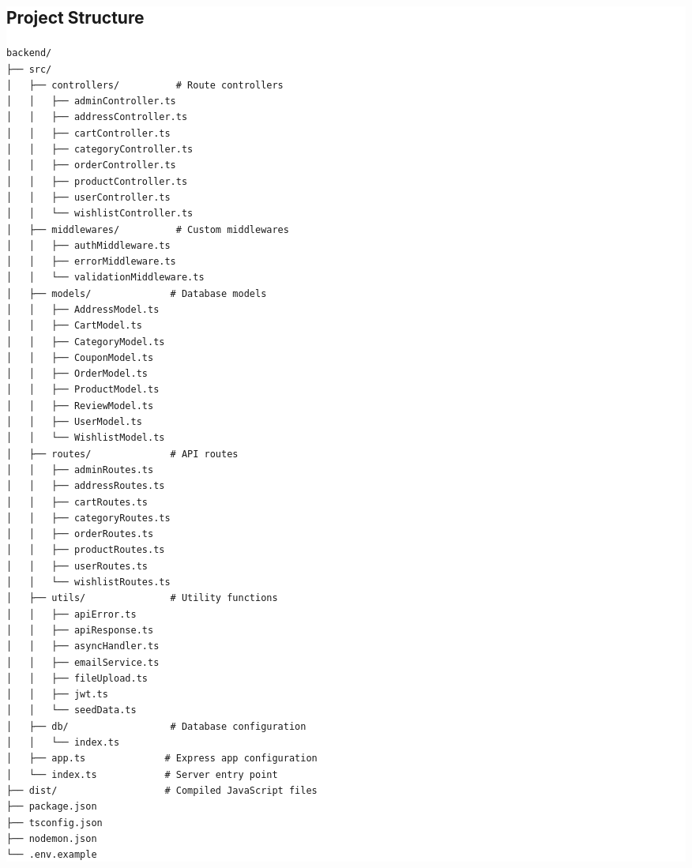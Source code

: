 ## Project Structure

```
backend/
├── src/
│   ├── controllers/          # Route controllers
│   │   ├── adminController.ts
│   │   ├── addressController.ts
│   │   ├── cartController.ts
│   │   ├── categoryController.ts
│   │   ├── orderController.ts
│   │   ├── productController.ts
│   │   ├── userController.ts
│   │   └── wishlistController.ts
│   ├── middlewares/          # Custom middlewares
│   │   ├── authMiddleware.ts
│   │   ├── errorMiddleware.ts
│   │   └── validationMiddleware.ts
│   ├── models/              # Database models
│   │   ├── AddressModel.ts
│   │   ├── CartModel.ts
│   │   ├── CategoryModel.ts
│   │   ├── CouponModel.ts
│   │   ├── OrderModel.ts
│   │   ├── ProductModel.ts
│   │   ├── ReviewModel.ts
│   │   ├── UserModel.ts
│   │   └── WishlistModel.ts
│   ├── routes/              # API routes
│   │   ├── adminRoutes.ts
│   │   ├── addressRoutes.ts
│   │   ├── cartRoutes.ts
│   │   ├── categoryRoutes.ts
│   │   ├── orderRoutes.ts
│   │   ├── productRoutes.ts
│   │   ├── userRoutes.ts
│   │   └── wishlistRoutes.ts
│   ├── utils/               # Utility functions
│   │   ├── apiError.ts
│   │   ├── apiResponse.ts
│   │   ├── asyncHandler.ts
│   │   ├── emailService.ts
│   │   ├── fileUpload.ts
│   │   ├── jwt.ts
│   │   └── seedData.ts
│   ├── db/                  # Database configuration
│   │   └── index.ts
│   ├── app.ts              # Express app configuration
│   └── index.ts            # Server entry point
├── dist/                   # Compiled JavaScript files
├── package.json
├── tsconfig.json
├── nodemon.json
└── .env.example
```
